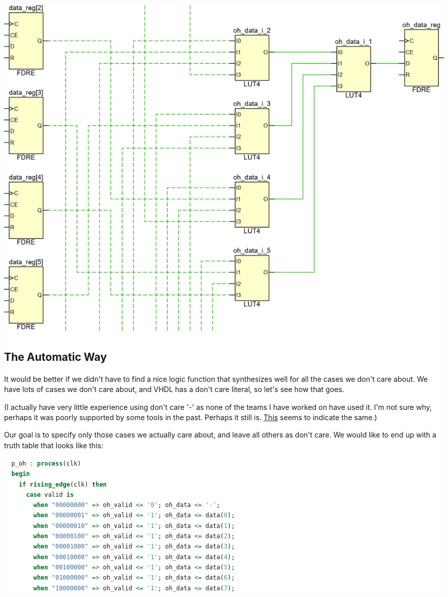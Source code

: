 ![Tech mapping for Vivado's one-hot mux](/images/test_mux_3.png)

## The Automatic Way

It would be better if we didn't have to find a nice logic function that synthesizes well for all the cases we don't 
care about. We have lots of cases we don't care about, and VHDL has a don't care literal, so let's see how that goes.

(I actually have very little experience using don't care '-' as none of the teams I have worked on have used it. I'm 
not sure why, perhaps it was poorly supported by some tools in the past. Perhaps it still is. 
[This](https://electronics.stackexchange.com/a/124206) seems to indicate the same.)

Our goal is to specify only those cases we actually care about, and leave all others as don't care. We would like to
end up with a truth table that looks like this:

```vhdl
  p_oh : process(clk)
  begin
    if rising_edge(clk) then
      case valid is
        when "00000000" => oh_valid <= '0'; oh_data <= '-';
        when "00000001" => oh_valid <= '1'; oh_data <= data(0);
        when "00000010" => oh_valid <= '1'; oh_data <= data(1);
        when "00000100" => oh_valid <= '1'; oh_data <= data(2);
        when "00001000" => oh_valid <= '1'; oh_data <= data(3);
        when "00010000" => oh_valid <= '1'; oh_data <= data(4);
        when "00100000" => oh_valid <= '1'; oh_data <= data(5);
        when "01000000" => oh_valid <= '1'; oh_data <= data(6);
        when "10000000" => oh_valid <= '1'; oh_data <= data(7);
```